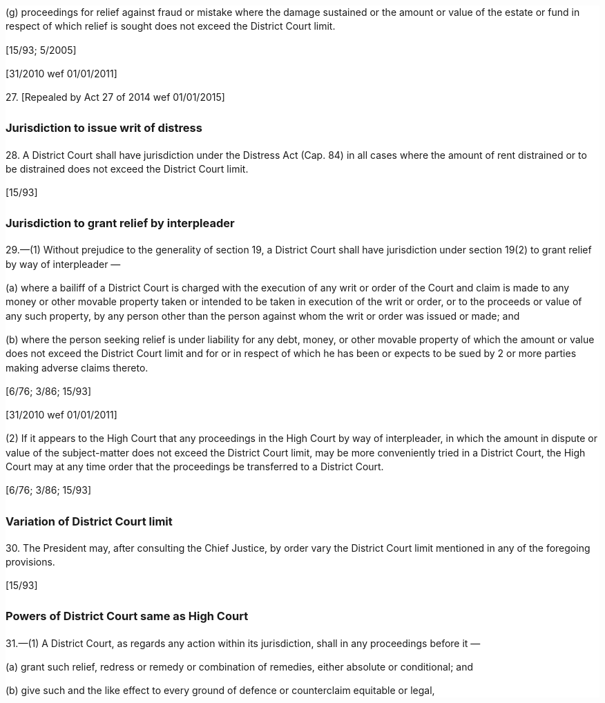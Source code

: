 (g) proceedings for relief against fraud or mistake where the damage sustained or the amount or value of the estate or fund in respect of which relief is sought does not exceed the District Court limit.

[15/93; 5/2005]

[31/2010 wef 01/01/2011]

27\. [Repealed by Act 27 of 2014 wef 01/01/2015]

### Jurisdiction to issue writ of distress

28\. A District Court shall have jurisdiction under the Distress Act (Cap. 84) in all cases where the amount of rent distrained or to be distrained does not exceed the District Court limit.

[15/93]

### Jurisdiction to grant relief by interpleader

29\.—(1) Without prejudice to the generality of section 19, a District Court shall have jurisdiction under section 19(2) to grant relief by way of interpleader —

(a) where a bailiff of a District Court is charged with the execution of any writ or order of the Court and claim is made to any money or other movable property taken or intended to be taken in execution of the writ or order, or to the proceeds or value of any such property, by any person other than the person against whom the writ or order was issued or made; and

(b) where the person seeking relief is under liability for any debt, money, or other movable property of which the amount or value does not exceed the District Court limit and for or in respect of which he has been or expects to be sued by 2 or more parties making adverse claims thereto.

[6/76; 3/86; 15/93]

[31/2010 wef 01/01/2011]

(2) If it appears to the High Court that any proceedings in the High Court by way of interpleader, in which the amount in dispute or value of the subject-matter does not exceed the District Court limit, may be more conveniently tried in a District Court, the High Court may at any time order that the proceedings be transferred to a District Court.

[6/76; 3/86; 15/93]

### Variation of District Court limit

30\. The President may, after consulting the Chief Justice, by order vary the District Court limit mentioned in any of the foregoing provisions.

[15/93]

### Powers of District Court same as High Court

31\.—(1) A District Court, as regards any action within its jurisdiction, shall in any proceedings before it —

(a) grant such relief, redress or remedy or combination of remedies, either absolute or conditional; and

(b) give such and the like effect to every ground of defence or counterclaim equitable or legal,

